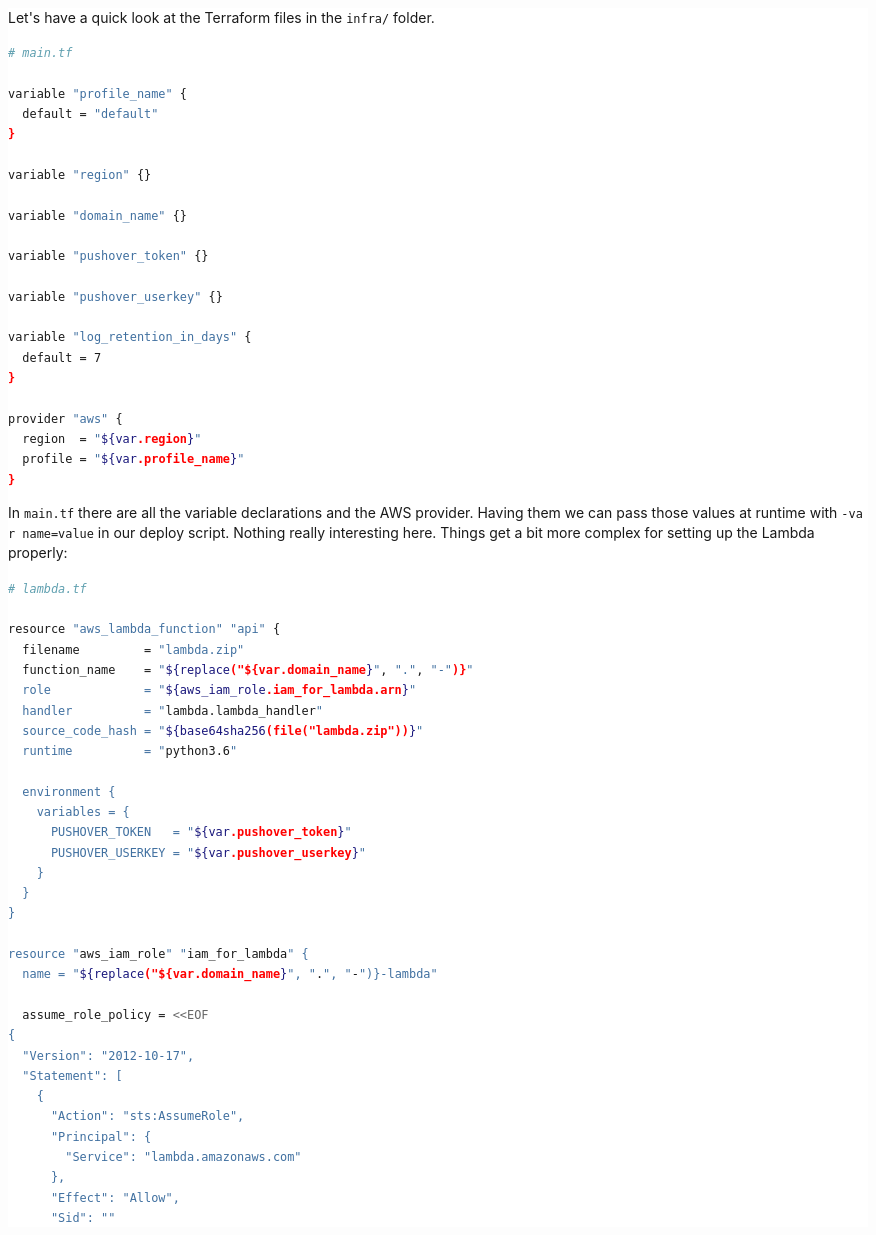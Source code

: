 Let's have a quick look at the Terraform files in the `infra/` folder.

```bash
# main.tf

variable "profile_name" {
  default = "default"
}

variable "region" {}

variable "domain_name" {}

variable "pushover_token" {}

variable "pushover_userkey" {}

variable "log_retention_in_days" {
  default = 7
}

provider "aws" {
  region  = "${var.region}"
  profile = "${var.profile_name}"
}

```

In `main.tf` there are all the variable declarations and the AWS provider. Having them we can pass those values at runtime with `-var name=value` in our deploy script. Nothing really interesting here. Things get a bit more complex for setting up the Lambda properly:

```bash
# lambda.tf

resource "aws_lambda_function" "api" {
  filename         = "lambda.zip"
  function_name    = "${replace("${var.domain_name}", ".", "-")}"
  role             = "${aws_iam_role.iam_for_lambda.arn}"
  handler          = "lambda.lambda_handler"
  source_code_hash = "${base64sha256(file("lambda.zip"))}"
  runtime          = "python3.6"

  environment {
    variables = {
      PUSHOVER_TOKEN   = "${var.pushover_token}"
      PUSHOVER_USERKEY = "${var.pushover_userkey}"
    }
  }
}

resource "aws_iam_role" "iam_for_lambda" {
  name = "${replace("${var.domain_name}", ".", "-")}-lambda"

  assume_role_policy = <<EOF
{
  "Version": "2012-10-17",
  "Statement": [
    {
      "Action": "sts:AssumeRole",
      "Principal": {
        "Service": "lambda.amazonaws.com"
      },
      "Effect": "Allow",
      "Sid": ""
```